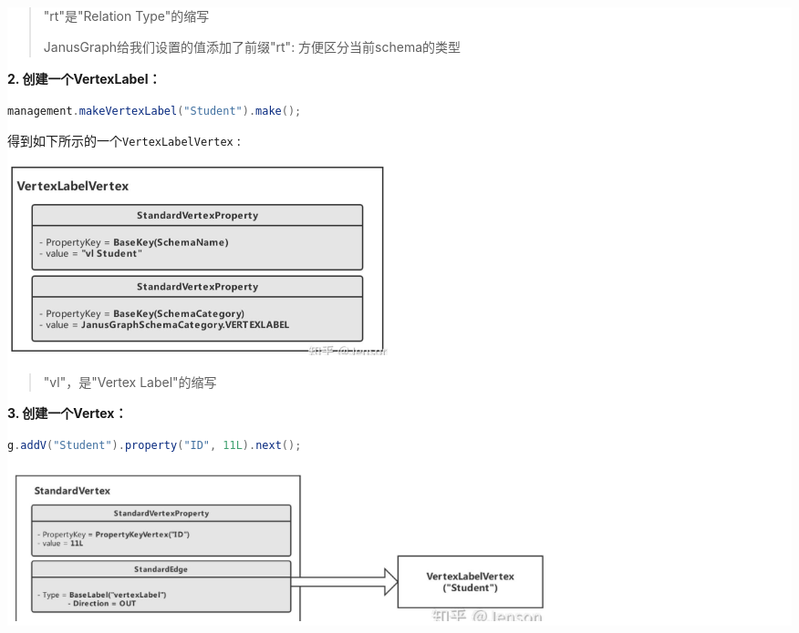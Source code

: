 >  "rt"是"Relation Type"的缩写
>
> JanusGraph给我们设置的值添加了前缀"rt": 方便区分当前schema的类型

**2. 创建一个VertexLabel：**

```java
management.makeVertexLabel("Student").make();
```

得到如下所示的一个`VertexLabelVertex` :

<img src="assets/image-20211019202644017.png" alt="image-20211019202644017" style="zoom:50%;" /> 

> "vl"，是"Vertex Label"的缩写

**3. 创建一个Vertex：**

```java
g.addV("Student").property("ID", 11L).next();
```

<img src="assets/image-20211019203608758.png" alt="image-20211019203608758" style="zoom: 67%;" /> 
